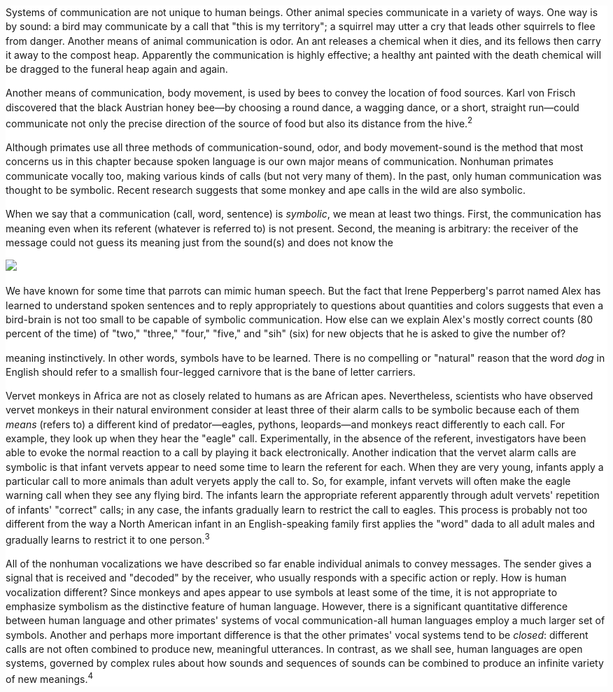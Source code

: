 Systems of communication are not unique to human beings. Other animal species communicate in a variety of ways. One way is by sound: a bird may communicate by a call that "this is my territory"; a squirrel may utter a cry that leads other squirrels to flee from danger. Another means of animal communication is odor. An ant releases a chemical when it dies, and its fellows then carry it away to the compost heap. Apparently the communication is highly effective; a healthy ant painted with the death chemical will be dragged to the funeral heap again and again.

Another means of communication, body movement, is used by bees to convey the location of food sources. Karl von Frisch discovered that the black Austrian honey bee—by choosing a round dance, a wagging dance, or a short, straight run—could communicate not only the precise direction of the source of food but also its distance from the hive.<sup>2</sup>

Although primates use all three methods of communication-sound, odor, and body movement-sound is the method that most concerns us in this chapter because spoken language is our own major means of communication. Nonhuman primates communicate vocally too, making various kinds of calls (but not very many of them). In the past, only human communication was thought to be symbolic. Recent research suggests that some monkey and ape calls in the wild are also symbolic.

When we say that a communication (call, word, sentence) is *symbolic*, we mean at least two things. First, the communication has meaning even when its referent (whatever is referred to) is not present. Second, the meaning is arbitrary: the receiver of the message could not guess its meaning just from the sound(s) and does not know the

![](_page_2_Picture_0.jpeg)

We have known for some time that parrots can mimic human speech. But the fact that Irene Pepperberg's parrot named Alex has learned to understand spoken sentences and to reply appropriately to questions about quantities and colors suggests that even a bird-brain is not too small to be capable of symbolic communication. How else can we explain Alex's mostly correct counts (80 percent of the time) of "two," "three," "four," "five," and "sih" (six) for new objects that he is asked to give the number of?

meaning instinctively. In other words, symbols have to be learned. There is no compelling or "natural" reason that the word *dog* in English should refer to a smallish four-legged carnivore that is the bane of letter carriers.

Vervet monkeys in Africa are not as closely related to humans as are African apes. Nevertheless, scientists who have observed vervet monkeys in their natural environment consider at least three of their alarm calls to be symbolic because each of them *means* (refers to) a different kind of predator—eagles, pythons, leopards—and monkeys react differently to each call. For example, they look up when they hear the "eagle" call. Experimentally, in the absence of the referent, investigators have been able to evoke the normal reaction to a call by playing it back electronically. Another indication that the vervet alarm calls are symbolic is that infant vervets appear to need some time to learn the referent for each. When they are very young, infants apply a particular call to more animals than adult veryets apply the call to. So, for example, infant vervets will often make the eagle warning call when they see any flying bird. The infants learn the appropriate referent apparently through adult vervets' repetition of infants' "correct" calls; in any case, the infants gradually learn to restrict the call to eagles. This process is probably not too different from the way a North American infant in an English-speaking family first applies the "word" dada to all adult males and gradually learns to restrict it to one person.<sup>3</sup>

All of the nonhuman vocalizations we have described so far enable individual animals to convey messages. The sender gives a signal that is received and "decoded" by the receiver, who usually responds with a specific action or reply. How is human vocalization different? Since monkeys and apes appear to use symbols at least some of the time, it is not appropriate to emphasize symbolism as the distinctive feature of human language. However, there is a significant quantitative difference between human language and other primates' systems of vocal communication-all human languages employ a much larger set of symbols. Another and perhaps more important difference is that the other primates' vocal systems tend to be *closed*: different calls are not often combined to produce new, meaningful utterances. In contrast, as we shall see, human languages are open systems, governed by complex rules about how sounds and sequences of sounds can be combined to produce an infinite variety of new meanings.<sup>4</sup>
